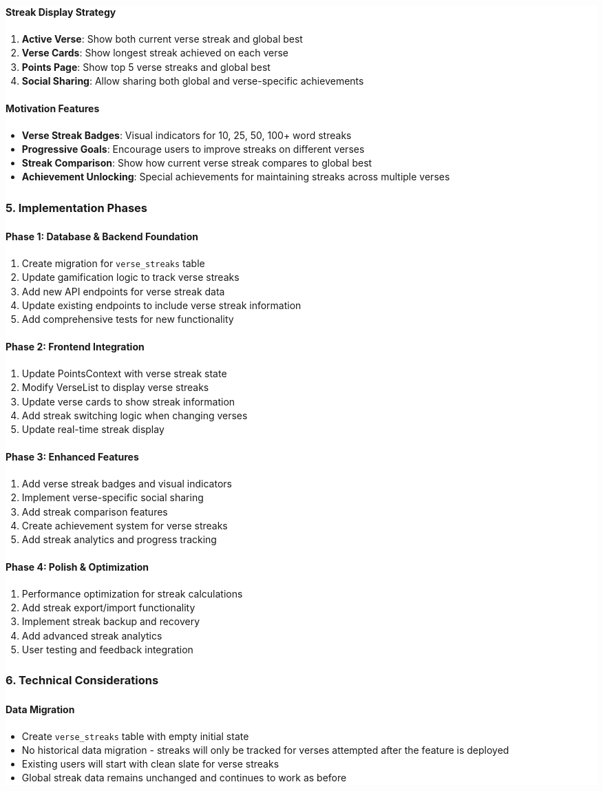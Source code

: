 #### Streak Display Strategy
1. **Active Verse**: Show both current verse streak and global best
2. **Verse Cards**: Show longest streak achieved on each verse
3. **Points Page**: Show top 5 verse streaks and global best
4. **Social Sharing**: Allow sharing both global and verse-specific achievements

#### Motivation Features
- **Verse Streak Badges**: Visual indicators for 10, 25, 50, 100+ word streaks
- **Progressive Goals**: Encourage users to improve streaks on different verses
- **Streak Comparison**: Show how current verse streak compares to global best
- **Achievement Unlocking**: Special achievements for maintaining streaks across multiple verses

### 5. Implementation Phases

#### Phase 1: Database & Backend Foundation
1. Create migration for `verse_streaks` table
2. Update gamification logic to track verse streaks
3. Add new API endpoints for verse streak data
4. Update existing endpoints to include verse streak information
5. Add comprehensive tests for new functionality

#### Phase 2: Frontend Integration
1. Update PointsContext with verse streak state
2. Modify VerseList to display verse streaks
3. Update verse cards to show streak information
4. Add streak switching logic when changing verses
5. Update real-time streak display

#### Phase 3: Enhanced Features
1. Add verse streak badges and visual indicators
2. Implement verse-specific social sharing
3. Add streak comparison features
4. Create achievement system for verse streaks
5. Add streak analytics and progress tracking

#### Phase 4: Polish & Optimization
1. Performance optimization for streak calculations
2. Add streak export/import functionality
3. Implement streak backup and recovery
4. Add advanced streak analytics
5. User testing and feedback integration

### 6. Technical Considerations

#### Data Migration
- Create `verse_streaks` table with empty initial state
- No historical data migration - streaks will only be tracked for verses attempted after the feature is deployed
- Existing users will start with clean slate for verse streaks
- Global streak data remains unchanged and continues to work as before

